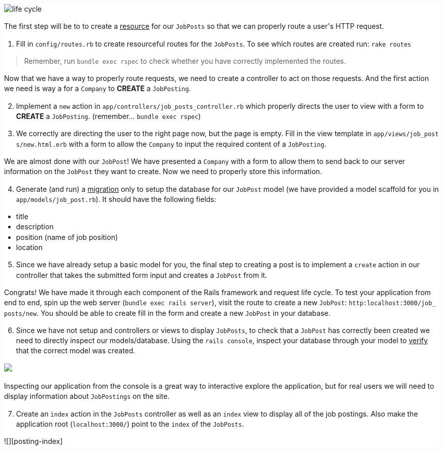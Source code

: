 ![life cycle](readme_images/rails_mvc.png)

The first step will be to to create a [resource][resource-routes] for our `JobPosts` so that we can properly route a user's HTTP request.

1. Fill in `config/routes.rb` to create resourceful routes for the `JobPosts`. To see which routes are created run: `rake routes`

 > Remember, run `bundle exec rspec` to check whether you have correctly implemented the routes.

 Now that we have a way to properly route requests, we need to create a controller to act on those requests. And the first action we need is way a for a `Company` to __CREATE__ a `JobPosting`.

2. Implement a `new` action in `app/controllers/job_posts_controller.rb` which properly directs the user to view with a form to __CREATE__ a `JobPosting`.  (remember... `bundle exec rspec`)

3. We correctly are directing the user to the right page now, but the page is empty.  Fill in the view template in `app/views/job_posts/new.html.erb` with a form to allow the `Company` to input the required content of a `JobPosting`.

 We are almost done with our `JobPost`!  We have presented a `Company` with a form to allow them to send back to our server information on the `JobPost` they want to create.  Now we need to properly store this information.

4. Generate (and run) a [migration][migrations] only to setup the database for our `JobPost` model (we have provided a model scaffold for you in `app/models/job_post.rb`).  It should have the following fields:
 * title
 * description
 * position (name of job position)
 * location

5. Since we have already setup a basic model for you, the final step to creating a post is to implement a `create` action in our controller that takes the submitted form input and creates a `JobPost` from it.

 Congrats! We have made it through each component of the Rails framework and request life cycle.  To test your application from end to end, spin up the web server (`bundle exec rails server`), visit the route to create a new `JobPost`: `http:localhost:3000/job_posts/new`.  You should be able to create fill in the form and create a new `JobPost` in your database.

6. Since we have not setup and controllers or views to display `JobPosts`, to check that a `JobPost` has correctly been created we need to directly inspect our models/database.  Using the `rails console`, inspect your database through your model to [verify][rails-c] that the correct model was created.

 ![][cheer]

 Inspecting our application from the console is a great way to interactive explore the application, but for real users we will need to display information about `JobPostings` on the site.

7. Create an `index` action in the `JobPosts` controller as well as an `index` view to display all of the job postings.  Also make the application root (`localhost:3000/`) point to the `index` of the `JobPosts`.

 ![][posting-index]


[lifecycle]: http://tutorials.jumpstartlab.com/images/rails_mvc.png
[getting-started]: http://guides.rubyonrails.org/getting_started.html
[fun-gif]: http://media.giphy.com/media/e7eZRpz4JDkqc/giphy.gif
[rails-guides]: http://guides.rubyonrails.org/
[resource-routes]: http://guides.rubyonrails.org/getting_started.html#getting-up-and-running
[migrations]: http://guides.rubyonrails.org/active_record_migrations.html#creating-a-standalone-migration
[rails-c]: https://www.railstutorial.org/book/modeling_users#sec-creating_user_objects
[cheer]: http://media.giphy.com/media/jJCyOEQXmva3m/giphy.gif
[data-model]: http://en.wikipedia.org/wiki/Data_model
[sqlite]: http://www.sqlite.org/
[company-index]: readme_images/company-index
[company-show]: readme_images/company-show
[has_many]: http://guides.rubyonrails.org/association_basics.html#the-has-many-through-association
[rubular]: http://rubular.com/
[validation]: https://www.railstutorial.org/book/modeling_users#sec-format_validation
[rspec-console]: readme_images/console_rspec.png